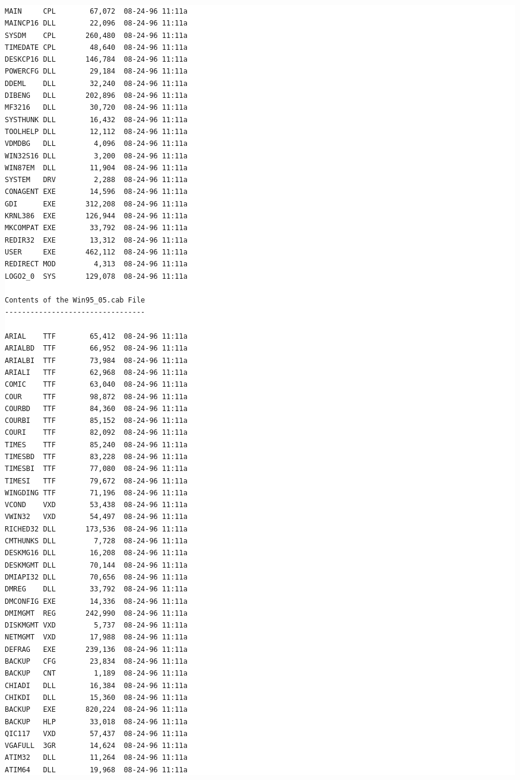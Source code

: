 	MAIN     CPL        67,072  08-24-96 11:11a
	MAINCP16 DLL        22,096  08-24-96 11:11a
	SYSDM    CPL       260,480  08-24-96 11:11a
	TIMEDATE CPL        48,640  08-24-96 11:11a
	DESKCP16 DLL       146,784  08-24-96 11:11a
	POWERCFG DLL        29,184  08-24-96 11:11a
	DDEML    DLL        32,240  08-24-96 11:11a
	DIBENG   DLL       202,896  08-24-96 11:11a
	MF3216   DLL        30,720  08-24-96 11:11a
	SYSTHUNK DLL        16,432  08-24-96 11:11a
	TOOLHELP DLL        12,112  08-24-96 11:11a
	VDMDBG   DLL         4,096  08-24-96 11:11a
	WIN32S16 DLL         3,200  08-24-96 11:11a
	WIN87EM  DLL        11,904  08-24-96 11:11a
	SYSTEM   DRV         2,288  08-24-96 11:11a
	CONAGENT EXE        14,596  08-24-96 11:11a
	GDI      EXE       312,208  08-24-96 11:11a
	KRNL386  EXE       126,944  08-24-96 11:11a
	MKCOMPAT EXE        33,792  08-24-96 11:11a
	REDIR32  EXE        13,312  08-24-96 11:11a
	USER     EXE       462,112  08-24-96 11:11a
	REDIRECT MOD         4,313  08-24-96 11:11a
	LOGO2_0  SYS       129,078  08-24-96 11:11a
	
	Contents of the Win95_05.cab File
	---------------------------------
	
	ARIAL    TTF        65,412  08-24-96 11:11a
	ARIALBD  TTF        66,952  08-24-96 11:11a
	ARIALBI  TTF        73,984  08-24-96 11:11a
	ARIALI   TTF        62,968  08-24-96 11:11a
	COMIC    TTF        63,040  08-24-96 11:11a
	COUR     TTF        98,872  08-24-96 11:11a
	COURBD   TTF        84,360  08-24-96 11:11a
	COURBI   TTF        85,152  08-24-96 11:11a
	COURI    TTF        82,092  08-24-96 11:11a
	TIMES    TTF        85,240  08-24-96 11:11a
	TIMESBD  TTF        83,228  08-24-96 11:11a
	TIMESBI  TTF        77,080  08-24-96 11:11a
	TIMESI   TTF        79,672  08-24-96 11:11a
	WINGDING TTF        71,196  08-24-96 11:11a
	VCOND    VXD        53,438  08-24-96 11:11a
	VWIN32   VXD        54,497  08-24-96 11:11a
	RICHED32 DLL       173,536  08-24-96 11:11a
	CMTHUNKS DLL         7,728  08-24-96 11:11a
	DESKMG16 DLL        16,208  08-24-96 11:11a
	DESKMGMT DLL        70,144  08-24-96 11:11a
	DMIAPI32 DLL        70,656  08-24-96 11:11a
	DMREG    DLL        33,792  08-24-96 11:11a
	DMCONFIG EXE        14,336  08-24-96 11:11a
	DMIMGMT  REG       242,990  08-24-96 11:11a
	DISKMGMT VXD         5,737  08-24-96 11:11a
	NETMGMT  VXD        17,988  08-24-96 11:11a
	DEFRAG   EXE       239,136  08-24-96 11:11a
	BACKUP   CFG        23,834  08-24-96 11:11a
	BACKUP   CNT         1,189  08-24-96 11:11a
	CHIADI   DLL        16,384  08-24-96 11:11a
	CHIKDI   DLL        15,360  08-24-96 11:11a
	BACKUP   EXE       820,224  08-24-96 11:11a
	BACKUP   HLP        33,018  08-24-96 11:11a
	QIC117   VXD        57,437  08-24-96 11:11a
	VGAFULL  3GR        14,624  08-24-96 11:11a
	ATIM32   DLL        11,264  08-24-96 11:11a
	ATIM64   DLL        19,968  08-24-96 11:11a